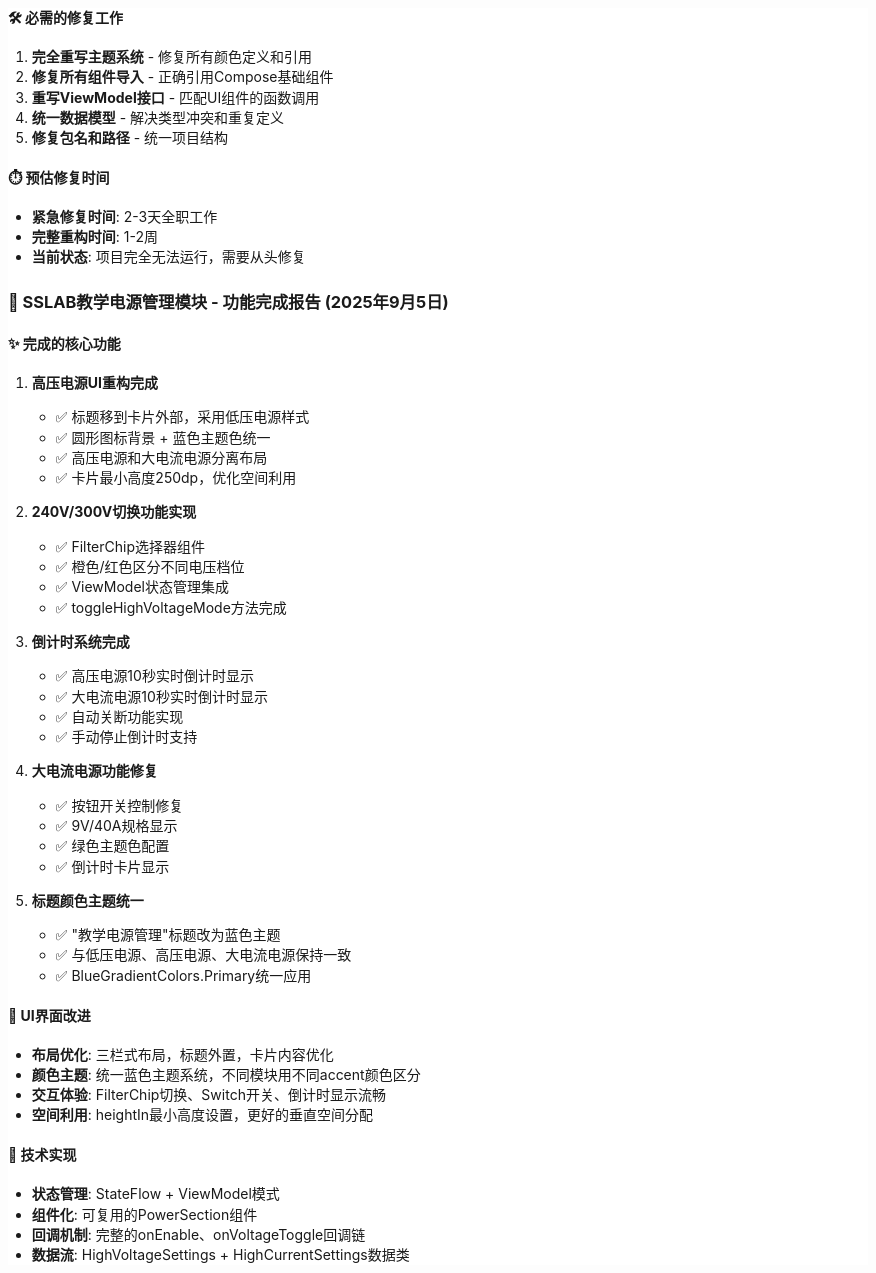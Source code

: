 #### 🛠️ 必需的修复工作
1. **完全重写主题系统** - 修复所有颜色定义和引用
2. **修复所有组件导入** - 正确引用Compose基础组件
3. **重写ViewModel接口** - 匹配UI组件的函数调用
4. **统一数据模型** - 解决类型冲突和重复定义
5. **修复包名和路径** - 统一项目结构

#### ⏱️ 预估修复时间
- **紧急修复时间**: 2-3天全职工作
- **完整重构时间**: 1-2周
- **当前状态**: 项目完全无法运行，需要从头修复

### 🎉 SSLAB教学电源管理模块 - 功能完成报告 (2025年9月5日)

#### ✨ 完成的核心功能
1. **高压电源UI重构完成**
   - ✅ 标题移到卡片外部，采用低压电源样式
   - ✅ 圆形图标背景 + 蓝色主题色统一
   - ✅ 高压电源和大电流电源分离布局
   - ✅ 卡片最小高度250dp，优化空间利用

2. **240V/300V切换功能实现**
   - ✅ FilterChip选择器组件
   - ✅ 橙色/红色区分不同电压档位
   - ✅ ViewModel状态管理集成
   - ✅ toggleHighVoltageMode方法完成

3. **倒计时系统完成**
   - ✅ 高压电源10秒实时倒计时显示
   - ✅ 大电流电源10秒实时倒计时显示
   - ✅ 自动关断功能实现
   - ✅ 手动停止倒计时支持

4. **大电流电源功能修复**
   - ✅ 按钮开关控制修复
   - ✅ 9V/40A规格显示
   - ✅ 绿色主题色配置
   - ✅ 倒计时卡片显示

5. **标题颜色主题统一**
   - ✅ "教学电源管理"标题改为蓝色主题
   - ✅ 与低压电源、高压电源、大电流电源保持一致
   - ✅ BlueGradientColors.Primary统一应用

#### 📱 UI界面改进
- **布局优化**: 三栏式布局，标题外置，卡片内容优化
- **颜色主题**: 统一蓝色主题系统，不同模块用不同accent颜色区分
- **交互体验**: FilterChip切换、Switch开关、倒计时显示流畅
- **空间利用**: heightIn最小高度设置，更好的垂直空间分配

#### 🔧 技术实现
- **状态管理**: StateFlow + ViewModel模式
- **组件化**: 可复用的PowerSection组件
- **回调机制**: 完整的onEnable、onVoltageToggle回调链
- **数据流**: HighVoltageSettings + HighCurrentSettings数据类

